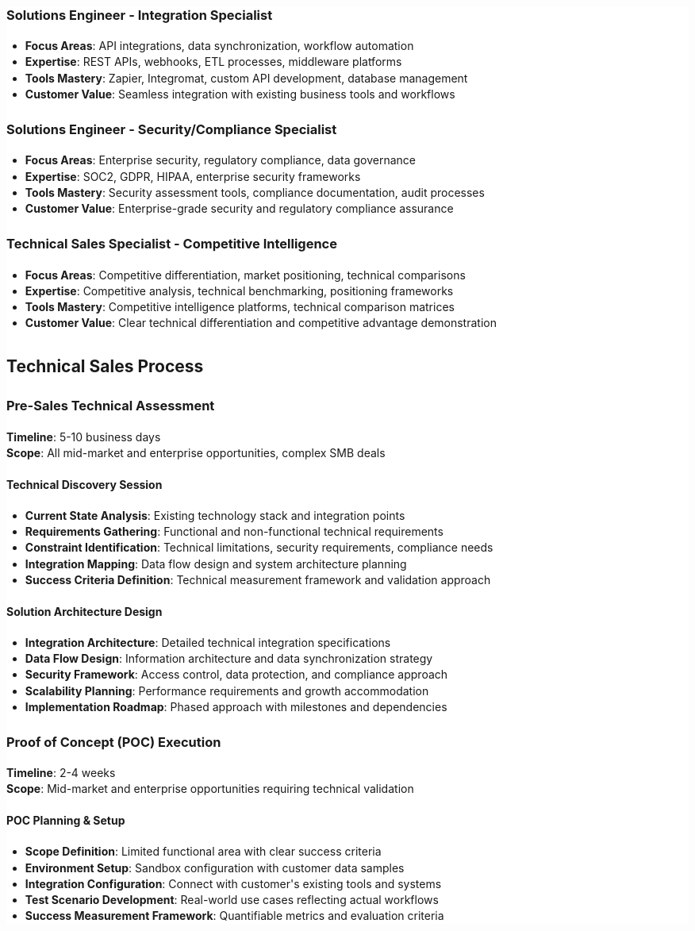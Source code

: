 ### **Solutions Engineer - Integration Specialist**
- **Focus Areas**: API integrations, data synchronization, workflow automation
- **Expertise**: REST APIs, webhooks, ETL processes, middleware platforms
- **Tools Mastery**: Zapier, Integromat, custom API development, database management
- **Customer Value**: Seamless integration with existing business tools and workflows

### **Solutions Engineer - Security/Compliance Specialist**
- **Focus Areas**: Enterprise security, regulatory compliance, data governance
- **Expertise**: SOC2, GDPR, HIPAA, enterprise security frameworks
- **Tools Mastery**: Security assessment tools, compliance documentation, audit processes
- **Customer Value**: Enterprise-grade security and regulatory compliance assurance

### **Technical Sales Specialist - Competitive Intelligence**
- **Focus Areas**: Competitive differentiation, market positioning, technical comparisons
- **Expertise**: Competitive analysis, technical benchmarking, positioning frameworks
- **Tools Mastery**: Competitive intelligence platforms, technical comparison matrices
- **Customer Value**: Clear technical differentiation and competitive advantage demonstration

## Technical Sales Process

### **Pre-Sales Technical Assessment**
**Timeline**: 5-10 business days  
**Scope**: All mid-market and enterprise opportunities, complex SMB deals  

#### **Technical Discovery Session**
- **Current State Analysis**: Existing technology stack and integration points
- **Requirements Gathering**: Functional and non-functional technical requirements
- **Constraint Identification**: Technical limitations, security requirements, compliance needs
- **Integration Mapping**: Data flow design and system architecture planning
- **Success Criteria Definition**: Technical measurement framework and validation approach

#### **Solution Architecture Design**
- **Integration Architecture**: Detailed technical integration specifications
- **Data Flow Design**: Information architecture and data synchronization strategy
- **Security Framework**: Access control, data protection, and compliance approach
- **Scalability Planning**: Performance requirements and growth accommodation
- **Implementation Roadmap**: Phased approach with milestones and dependencies

### **Proof of Concept (POC) Execution**
**Timeline**: 2-4 weeks  
**Scope**: Mid-market and enterprise opportunities requiring technical validation  

#### **POC Planning & Setup**
- **Scope Definition**: Limited functional area with clear success criteria
- **Environment Setup**: Sandbox configuration with customer data samples
- **Integration Configuration**: Connect with customer's existing tools and systems
- **Test Scenario Development**: Real-world use cases reflecting actual workflows
- **Success Measurement Framework**: Quantifiable metrics and evaluation criteria
